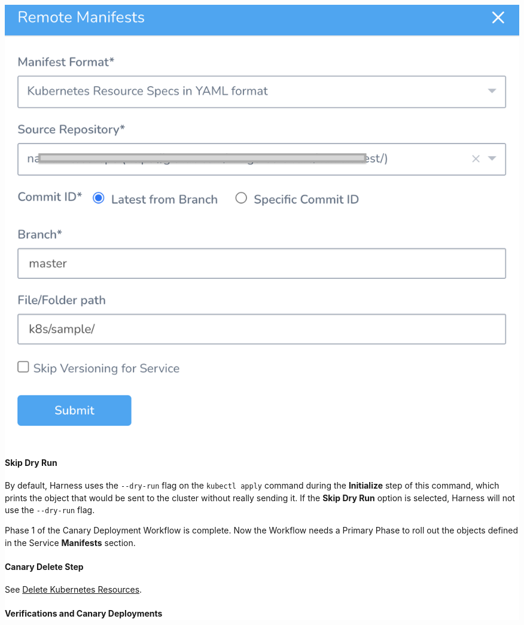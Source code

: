    ![](./static/create-a-kubernetes-canary-deployment-09.png)

#### Skip Dry Run

By default, Harness uses the `--dry-run` flag on the `kubectl apply` command during the **Initialize** step of this command, which prints the object that would be sent to the cluster without really sending it. If the **Skip Dry Run** option is selected, Harness will not use the `--dry-run` flag.

Phase 1 of the Canary Deployment Workflow is complete. Now the Workflow needs a Primary Phase to roll out the objects defined in the Service **Manifests** section.

#### Canary Delete Step

See [Delete Kubernetes Resources](/article/78oginrhsh-delete-kubernetes-resources).

#### Verifications and Canary Deployments

